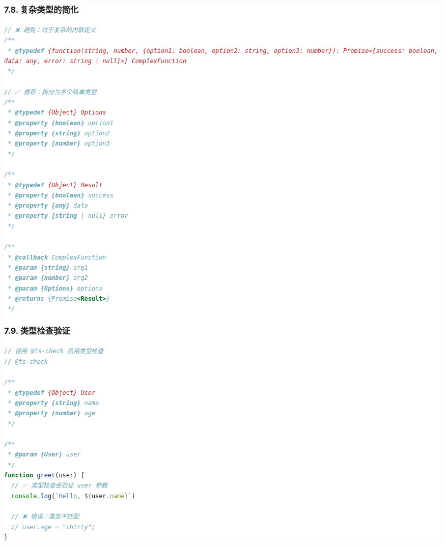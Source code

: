 ### 7.8. 复杂类型的简化

```javascript
// ❌ 避免：过于复杂的内联定义
/**
 * @typedef {function(string, number, {option1: boolean, option2: string, option3: number}): Promise<{success: boolean, data: any, error: string | null}>} ComplexFunction
 */

// ✅ 推荐：拆分为多个简单类型
/**
 * @typedef {Object} Options
 * @property {boolean} option1
 * @property {string} option2
 * @property {number} option3
 */

/**
 * @typedef {Object} Result
 * @property {boolean} success
 * @property {any} data
 * @property {string | null} error
 */

/**
 * @callback ComplexFunction
 * @param {string} arg1
 * @param {number} arg2
 * @param {Options} options
 * @returns {Promise<Result>}
 */
```

### 7.9. 类型检查验证

```javascript
// 使用 @ts-check 启用类型检查
// @ts-check

/**
 * @typedef {Object} User
 * @property {string} name
 * @property {number} age
 */

/**
 * @param {User} user
 */
function greet(user) {
  // ✅ 类型检查会验证 user 参数
  console.log(`Hello, ${user.name}`)

  // ❌ 错误：类型不匹配
  // user.age = "thirty";
}
```
